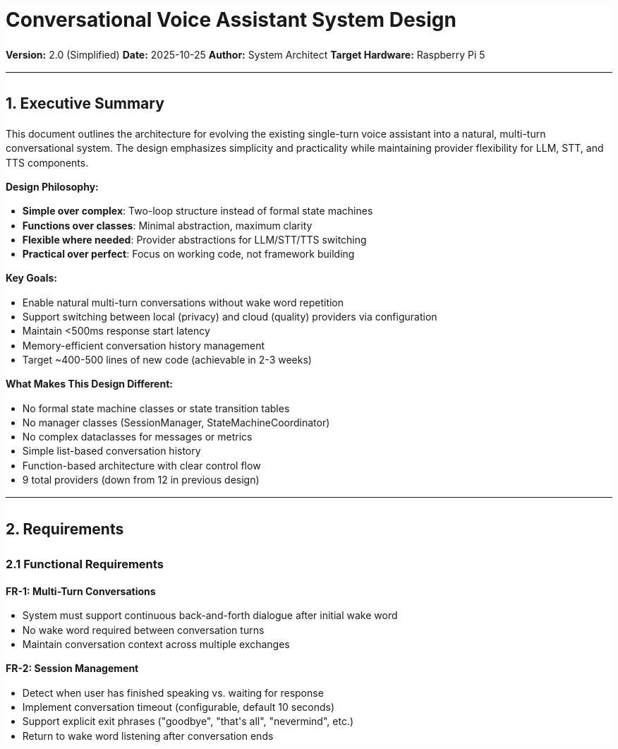 # Conversational Voice Assistant System Design

**Version:** 2.0 (Simplified)
**Date:** 2025-10-25
**Author:** System Architect
**Target Hardware:** Raspberry Pi 5

---

## 1. Executive Summary

This document outlines the architecture for evolving the existing single-turn voice assistant into a natural, multi-turn conversational system. The design emphasizes simplicity and practicality while maintaining provider flexibility for LLM, STT, and TTS components.

**Design Philosophy:**
- **Simple over complex**: Two-loop structure instead of formal state machines
- **Functions over classes**: Minimal abstraction, maximum clarity
- **Flexible where needed**: Provider abstractions for LLM/STT/TTS switching
- **Practical over perfect**: Focus on working code, not framework building

**Key Goals:**
- Enable natural multi-turn conversations without wake word repetition
- Support switching between local (privacy) and cloud (quality) providers via configuration
- Maintain <500ms response start latency
- Memory-efficient conversation history management
- Target ~400-500 lines of new code (achievable in 2-3 weeks)

**What Makes This Design Different:**
- No formal state machine classes or state transition tables
- No manager classes (SessionManager, StateMachineCoordinator)
- No complex dataclasses for messages or metrics
- Simple list-based conversation history
- Function-based architecture with clear control flow
- 9 total providers (down from 12 in previous design)

---

## 2. Requirements

### 2.1 Functional Requirements

**FR-1: Multi-Turn Conversations**
- System must support continuous back-and-forth dialogue after initial wake word
- No wake word required between conversation turns
- Maintain conversation context across multiple exchanges

**FR-2: Session Management**
- Detect when user has finished speaking vs. waiting for response
- Implement conversation timeout (configurable, default 10 seconds)
- Support explicit exit phrases ("goodbye", "that's all", "nevermind", etc.)
- Return to wake word listening after conversation ends
